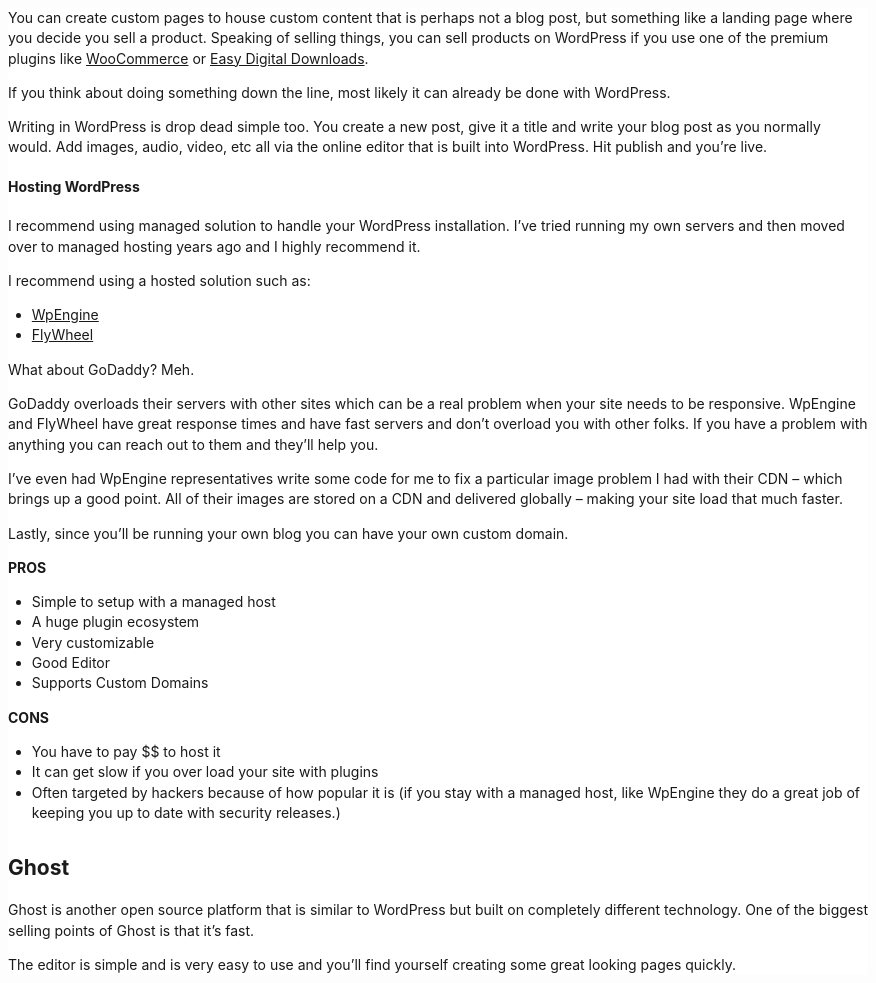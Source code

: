 You can create custom pages to house custom content that is perhaps not a blog post, but something like a landing page where you decide you sell a product. Speaking of selling things, you can sell products on WordPress if you use one of the premium plugins like [WooCommerce](https://woocommerce.com/) or [Easy Digital Downloads](https://easydigitaldownloads.com/).

If you think about doing something down the line, most likely it can already be done with WordPress.

Writing in WordPress is drop dead simple too. You create a new post, give it a title and write your blog post as you normally would. Add images, audio, video, etc all via the online editor that is built into WordPress. Hit publish and you’re live.

#### Hosting WordPress

I recommend using managed solution to handle your WordPress installation. I’ve tried running my own servers and then moved over to managed hosting years ago and I highly recommend it.

I recommend using a hosted solution such as:

-   [WpEngine](https://www.wpengine.com/)
-   [FlyWheel](https://getflywheel.com/)

What about GoDaddy? Meh.

GoDaddy overloads their servers with other sites which can be a real problem when your site needs to be responsive. WpEngine and FlyWheel have great response times and have fast servers and don’t overload you with other folks. If you have a problem with anything you can reach out to them and they’ll help you.

I’ve even had WpEngine representatives write some code for me to fix a particular image problem I had with their CDN – which brings up a good point. All of their images are stored on a CDN and delivered globally – making your site load that much faster.

Lastly, since you’ll be running your own blog you can have your own custom domain.

**PROS**

-   Simple to setup with a managed host
-   A huge plugin ecosystem
-   Very customizable
-   Good Editor
-   Supports Custom Domains

**CONS**

-   You have to pay $$ to host it
-   It can get slow if you over load your site with plugins
-   Often targeted by hackers because of how popular it is (if you stay with a managed host, like WpEngine they do a great job of keeping you up to date with security releases.)

## Ghost

Ghost is another open source platform that is similar to WordPress but built on completely different technology. One of the biggest selling points of Ghost is that it’s fast.

The editor is simple and is very easy to use and you’ll find yourself creating some great looking pages quickly.
